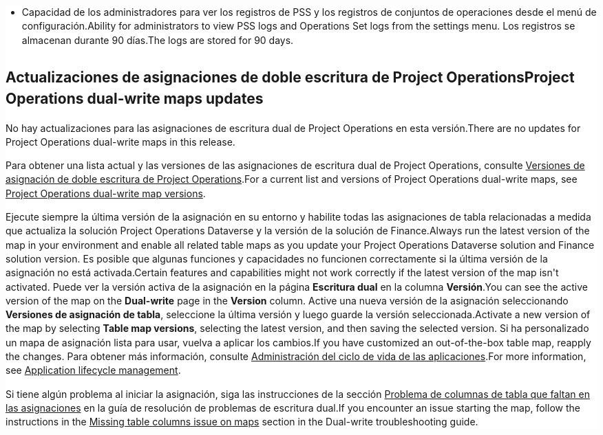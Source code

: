 - <span data-ttu-id="fd94c-110">Capacidad de los administradores para ver los registros de PSS y los registros de conjuntos de operaciones desde el menú de configuración.</span><span class="sxs-lookup"><span data-stu-id="fd94c-110">Ability for administrators to view PSS logs and Operations Set logs from the settings menu.</span></span> <span data-ttu-id="fd94c-111">Los registros se almacenan durante 90 días.</span><span class="sxs-lookup"><span data-stu-id="fd94c-111">The logs are stored for 90 days.</span></span>

## <a name="project-operations-dual-write-maps-updates"></a><span data-ttu-id="fd94c-112">Actualizaciones de asignaciones de doble escritura de Project Operations</span><span class="sxs-lookup"><span data-stu-id="fd94c-112">Project Operations dual-write maps updates</span></span>

<span data-ttu-id="fd94c-113">No hay actualizaciones para las asignaciones de escritura dual de Project Operations en esta versión.</span><span class="sxs-lookup"><span data-stu-id="fd94c-113">There are no updates for Project Operations dual-write maps in this release.</span></span>

<span data-ttu-id="fd94c-114">Para obtener una lista actual y las versiones de las asignaciones de escritura dual de Project Operations, consulte [Versiones de asignación de doble escritura de Project Operations](../environment/resource-dual-write-maps.md).</span><span class="sxs-lookup"><span data-stu-id="fd94c-114">For a current list and versions of Project Operations dual-write maps, see [Project Operations dual-write map versions](../environment/resource-dual-write-maps.md).</span></span>

<span data-ttu-id="fd94c-115">Ejecute siempre la última versión de la asignación en su entorno y habilite todas las asignaciones de tabla relacionadas a medida que actualiza la solución Project Operations Dataverse y la versión de la solución de Finance.</span><span class="sxs-lookup"><span data-stu-id="fd94c-115">Always run the latest version of the map in your environment and enable all related table maps as you update your Project Operations Dataverse solution and Finance solution version.</span></span> <span data-ttu-id="fd94c-116">Es posible que algunas funciones y capacidades no funcionen correctamente si la última versión de la asignación no está activada.</span><span class="sxs-lookup"><span data-stu-id="fd94c-116">Certain features and capabilities might not work correctly if the latest version of the map isn't activated.</span></span> <span data-ttu-id="fd94c-117">Puede ver la versión activa de la asignación en la página **Escritura dual** en la columna **Versión**.</span><span class="sxs-lookup"><span data-stu-id="fd94c-117">You can see the active version of the map on the **Dual-write** page in the **Version** column.</span></span> <span data-ttu-id="fd94c-118">Active una nueva versión de la asignación seleccionando **Versiones de asignación de tabla**, seleccione la última versión y luego guarde la versión seleccionada.</span><span class="sxs-lookup"><span data-stu-id="fd94c-118">Activate a new version of the map by selecting **Table map versions**, selecting the latest version, and then saving the selected version.</span></span> <span data-ttu-id="fd94c-119">Si ha personalizado un mapa de asignación lista para usar, vuelva a aplicar los cambios.</span><span class="sxs-lookup"><span data-stu-id="fd94c-119">If you have customized an out-of-the-box table map, reapply the changes.</span></span> <span data-ttu-id="fd94c-120">Para obtener más información, consulte [Administración del ciclo de vida de las aplicaciones](/dynamics365/fin-ops-core/dev-itpro/data-entities/dual-write/app-lifecycle-management).</span><span class="sxs-lookup"><span data-stu-id="fd94c-120">For more information, see [Application lifecycle management](/dynamics365/fin-ops-core/dev-itpro/data-entities/dual-write/app-lifecycle-management).</span></span>

<span data-ttu-id="fd94c-121">Si tiene algún problema al iniciar la asignación, siga las instrucciones de la sección [Problema de columnas de tabla que faltan en las asignaciones](/dynamics365/fin-ops-core/dev-itpro/data-entities/dual-write/dual-write-troubleshooting-finops-upgrades#missing-table-columns-issue-on-maps) en la guía de resolución de problemas de escritura dual.</span><span class="sxs-lookup"><span data-stu-id="fd94c-121">If you encounter an issue starting the map, follow the instructions in the [Missing table columns issue on maps](/dynamics365/fin-ops-core/dev-itpro/data-entities/dual-write/dual-write-troubleshooting-finops-upgrades#missing-table-columns-issue-on-maps) section in the Dual-write troubleshooting guide.</span></span>
